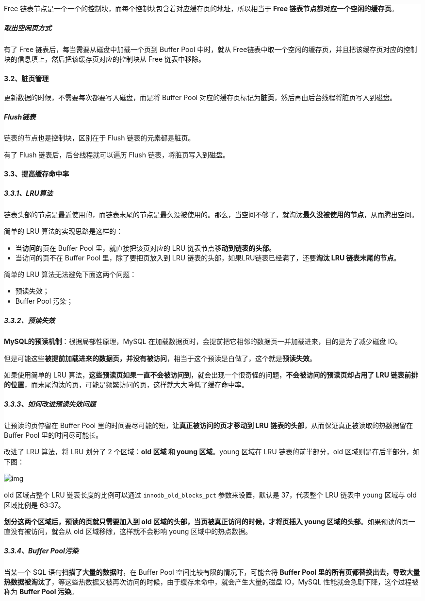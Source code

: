 Free 链表节点是一个一个的控制块，而每个控制块包含着对应缓存页的地址，所以相当于 **Free 链表节点都对应一个空闲的缓存页**。

##### 取出空闲页方式

有了 Free 链表后，每当需要从磁盘中加载一个页到 Buffer Pool 中时，就从 Free链表中取一个空闲的缓存页，并且把该缓存页对应的控制块的信息填上，然后把该缓存页对应的控制块从 Free 链表中移除。

#### 3.2、脏页管理

更新数据的时候，不需要每次都要写入磁盘，而是将 Buffer Pool 对应的缓存页标记为**脏页**，然后再由后台线程将脏页写入到磁盘。 

##### Flush链表

链表的节点也是控制块，区别在于 Flush 链表的元素都是脏页。 

有了 Flush 链表后，后台线程就可以遍历 Flush 链表，将脏页写入到磁盘。 

#### 3.3、提高缓存命中率

##### 3.3.1、LRU算法

链表头部的节点是最近使用的，而链表末尾的节点是最久没被使用的。那么，当空间不够了，就淘汰**最久没被使用的节点**，从而腾出空间。

简单的 LRU 算法的实现思路是这样的：

- 当**访问**的页在 Buffer Pool 里，就直接把该页对应的 LRU 链表节点移**动到链表的头部**。
- 当访问的页不在 Buffer Pool 里，除了要把页放入到 LRU 链表的头部，如果LRU链表已经满了，还要**淘汰 LRU 链表末尾的节点**。

简单的 LRU 算法无法避免下面这两个问题：

- 预读失效；
- Buffer Pool 污染；

##### 3.3.2、预读失效

**MySQL的预读机制**：根据局部性原理，MySQL 在加载数据页时，会提前把它相邻的数据页一并加载进来，目的是为了减少磁盘 IO。

但是可能这些**被提前加载进来的数据页，并没有被访问**，相当于这个预读是白做了，这个就是**预读失效**。

如果使用简单的 LRU 算法，**这些预读页如果一直不会被访问到**，就会出现一个很奇怪的问题，**不会被访问的预读页却占用了 LRU 链表前排的位置**，而末尾淘汰的页，可能是频繁访问的页，这样就大大降低了缓存命中率。

##### 3.3.3、如何改进预读失效问题

让预读的页停留在 Buffer Pool 里的时间要尽可能的短，**让真正被访问的页才移动到 LRU 链表的头部**，从而保证真正被读取的热数据留在 Buffer Pool 里的时间尽可能长。 

改进了 LRU 算法，将 LRU 划分了 2 个区域：**old 区域 和 young 区域**。young 区域在 LRU 链表的前半部分，old 区域则是在后半部分，如下图：

![img](https://cdn.xiaolincoding.com/gh/xiaolincoder/ImageHost4@main/mysql/innodb/young%2Bold.png)

old 区域占整个 LRU 链表长度的比例可以通过 `innodb_old_blocks_pct` 参数来设置，默认是 37，代表整个 LRU 链表中 young 区域与 old 区域比例是 63:37。

**划分这两个区域后，预读的页就只需要加入到 old 区域的头部，当页被真正访问的时候，才将页插入 young 区域的头部**。如果预读的页一直没有被访问，就会从 old 区域移除，这样就不会影响 young 区域中的热点数据。

##### 3.3.4、Buffer Pool污染

当某一个 SQL 语句**扫描了大量的数据**时，在 Buffer Pool 空间比较有限的情况下，可能会将 **Buffer Pool 里的所有页都替换出去，导致大量热数据被淘汰了**，等这些热数据又被再次访问的时候，由于缓存未命中，就会产生大量的磁盘 IO，MySQL 性能就会急剧下降，这个过程被称为 **Buffer Pool 污染**。 
